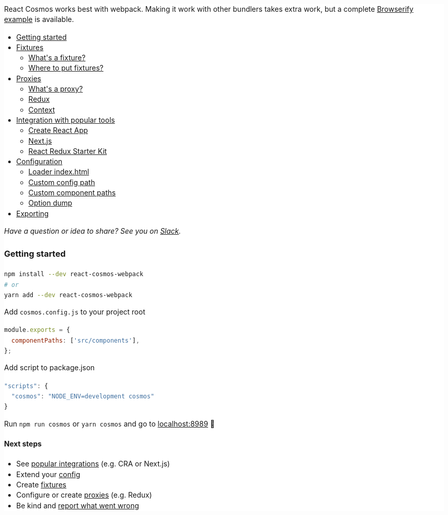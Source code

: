 React Cosmos works best with webpack. Making it work with other bundlers takes extra work, but a complete [Browserify example](examples/browserify) is available.

- [Getting started](#getting-started)
- [Fixtures](#fixtures)
  - [What's a fixture?](#whats-a-fixture)
  - [Where to put fixtures?](#where-to-put-fixtures)
- [Proxies](#proxies)
  - [What's a proxy?](#whats-a-proxy)
  - [Redux](#redux)
  - [Context](#context)
- [Integration with popular tools](#integration-with-popular-tools)
  - [Create React App](#create-react-app)
  - [Next.js](#nextjs)
  - [React Redux Starter Kit](#react-redux-starter-kit)
- [Configuration](#configuration)
  - [Loader index.html](#loader-indexhtml)
  - [Custom config path](#custom-config-path)
  - [Custom component paths](#custom-component-paths)
  - [Option dump](#option-dump)
- [Exporting](#exporting)

*Have a question or idea to share? See you on [Slack](https://join-react-cosmos.now.sh/).*

### Getting started

```bash
npm install --dev react-cosmos-webpack
# or
yarn add --dev react-cosmos-webpack
```

Add `cosmos.config.js` to your project root

```js
module.exports = {
  componentPaths: ['src/components'],
};
```

Add script to package.json

```js
"scripts": {
  "cosmos": "NODE_ENV=development cosmos"
}
```

Run `npm run cosmos` or `yarn cosmos` and go to [localhost:8989](http://localhost:8989) 🎉

#### Next steps

- See [popular integrations](#integration-with-popular-tools) (e.g. CRA or Next.js)
- Extend your [config](#configuration)
- Create [fixtures](#fixtures)
- Configure or create [proxies](#proxies) (e.g. Redux)
- Be kind and [report what went wrong](https://github.com/react-cosmos/react-cosmos/issues)
